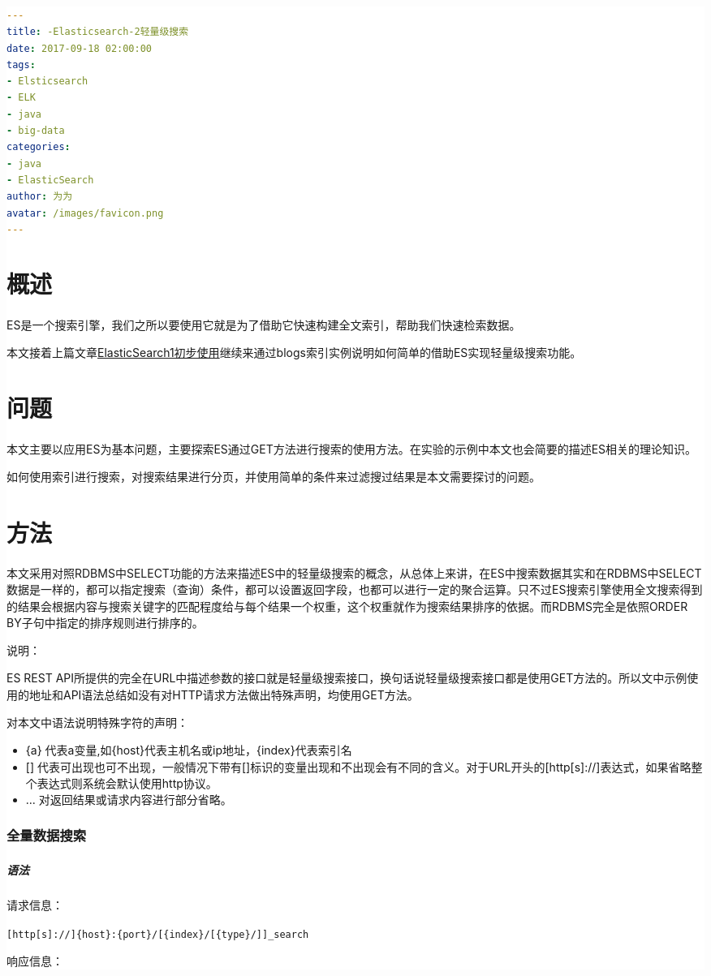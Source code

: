 ```yaml
---
title: -Elasticsearch-2轻量级搜索
date: 2017-09-18 02:00:00
tags:
- Elsticsearch
- ELK
- java
- big-data
categories:
- java
- ElasticSearch
author: 为为
avatar: /images/favicon.png
---
```

# 概述
   ES是一个搜索引擎，我们之所以要使用它就是为了借助它快速构建全文索引，帮助我们快速检索数据。

   本文接着上篇文章[ElasticSearch1初步使用](http://www.jianshu.com/p/b338b37dd5e2)继续来通过blogs索引实例说明如何简单的借助ES实现轻量级搜索功能。

# 问题
   本文主要以应用ES为基本问题，主要探索ES通过GET方法进行搜索的使用方法。在实验的示例中本文也会简要的描述ES相关的理论知识。

   如何使用索引进行搜索，对搜索结果进行分页，并使用简单的条件来过滤搜过结果是本文需要探讨的问题。

# 方法
   本文采用对照RDBMS中SELECT功能的方法来描述ES中的轻量级搜索的概念，从总体上来讲，在ES中搜索数据其实和在RDBMS中SELECT数据是一样的，都可以指定搜索（查询）条件，都可以设置返回字段，也都可以进行一定的聚合运算。只不过ES搜索引擎使用全文搜索得到的结果会根据内容与搜索关键字的匹配程度给与每个结果一个权重，这个权重就作为搜索结果排序的依据。而RDBMS完全是依照ORDER BY子句中指定的排序规则进行排序的。

   说明：

   ES REST API所提供的完全在URL中描述参数的接口就是轻量级搜索接口，换句话说轻量级搜索接口都是使用GET方法的。所以文中示例使用的地址和API语法总结如没有对HTTP请求方法做出特殊声明，均使用GET方法。

   对本文中语法说明特殊字符的声明：
   * {a} 代表a变量,如{host}代表主机名或ip地址，{index}代表索引名
   * [] 代表可出现也可不出现，一般情况下带有[]标识的变量出现和不出现会有不同的含义。对于URL开头的[http[s]://]表达式，如果省略整个表达式则系统会默认使用http协议。
   * ... 对返回结果或请求内容进行部分省略。

### 全量数据搜索
##### 语法
   请求信息：

    [http[s]://]{host}:{port}/[{index}/[{type}/]]_search

   响应信息：
